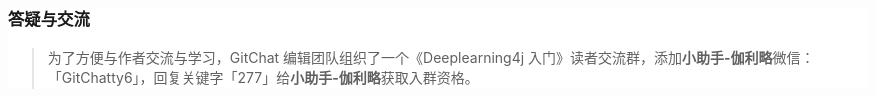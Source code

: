 <h3 id="">答疑与交流</h3>
<blockquote>
  <p>为了方便与作者交流与学习，GitChat 编辑团队组织了一个《Deeplearning4j 入门》读者交流群，添加<strong>小助手-伽利略</strong>微信：「GitChatty6」，回复关键字「277」给<strong>小助手-伽利略</strong>获取入群资格。</p>
</blockquote></div></article>